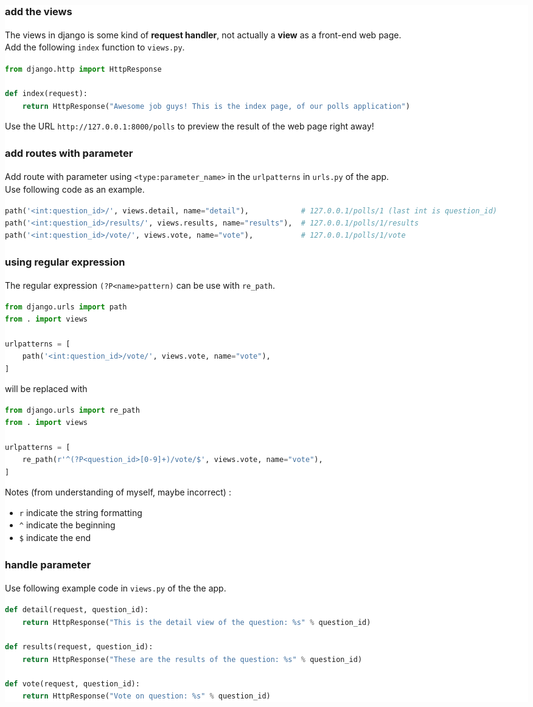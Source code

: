 ### add the views
The views in django is some kind of **request handler**, not actually a **view** as a front-end web page.  
Add the following `index` function to `views.py`.
```python
from django.http import HttpResponse

def index(request):
    return HttpResponse("Awesome job guys! This is the index page, of our polls application")
```
Use the URL `http://127.0.0.1:8000/polls` to preview the result of the web page right away!

### add routes with parameter
Add route with parameter using `<type:parameter_name>` in the `urlpatterns` in `urls.py` of the app.  
Use following code as an example.
```python
path('<int:question_id>/', views.detail, name="detail"),            # 127.0.0.1/polls/1 (last int is question_id)
path('<int:question_id>/results/', views.results, name="results"),  # 127.0.0.1/polls/1/results
path('<int:question_id>/vote/', views.vote, name="vote"),           # 127.0.0.1/polls/1/vote
```

### using regular expression
The regular expression `(?P<name>pattern)` can be use with `re_path`.
```python
from django.urls import path
from . import views

urlpatterns = [
    path('<int:question_id>/vote/', views.vote, name="vote"),
]
```
will be replaced with
```python
from django.urls import re_path
from . import views

urlpatterns = [
    re_path(r'^(?P<question_id>[0-9]+)/vote/$', views.vote, name="vote"),
]
```
Notes (from understanding of myself, maybe incorrect) :
* `r` indicate the string formatting
* `^` indicate the beginning
* `$` indicate the end

### handle parameter
Use following example code in `views.py` of the the app.
```python
def detail(request, question_id):
    return HttpResponse("This is the detail view of the question: %s" % question_id)

def results(request, question_id):
    return HttpResponse("These are the results of the question: %s" % question_id)

def vote(request, question_id):
    return HttpResponse("Vote on question: %s" % question_id)
```
